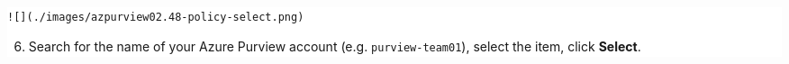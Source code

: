     ![](./images/azpurview02.48-policy-select.png)

6. Search for the name of your Azure Purview account (e.g. `purview-team01`), select the item, click **Select**.

